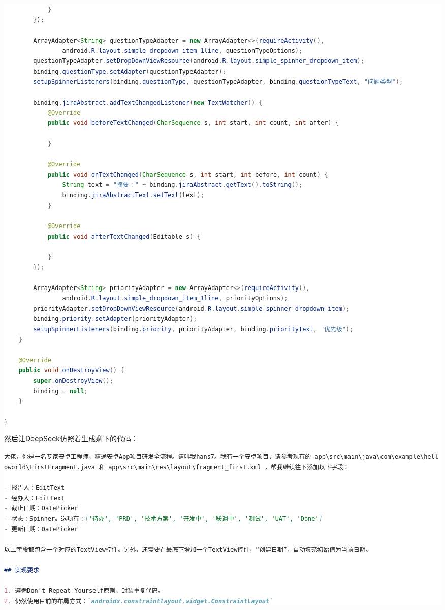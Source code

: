 ```java
            }
        });

        ArrayAdapter<String> questionTypeAdapter = new ArrayAdapter<>(requireActivity(),
                android.R.layout.simple_dropdown_item_1line, questionTypeOptions);
        questionTypeAdapter.setDropDownViewResource(android.R.layout.simple_spinner_dropdown_item);
        binding.questionType.setAdapter(questionTypeAdapter);
        setupSpinnerListeners(binding.questionType, questionTypeAdapter, binding.questionTypeText, "问题类型");

        binding.jiraAbstract.addTextChangedListener(new TextWatcher() {
            @Override
            public void beforeTextChanged(CharSequence s, int start, int count, int after) {

            }

            @Override
            public void onTextChanged(CharSequence s, int start, int before, int count) {
                String text = "摘要：" + binding.jiraAbstract.getText().toString();
                binding.jiraAbstractText.setText(text);
            }

            @Override
            public void afterTextChanged(Editable s) {

            }
        });

        ArrayAdapter<String> priorityAdapter = new ArrayAdapter<>(requireActivity(),
                android.R.layout.simple_dropdown_item_1line, priorityOptions);
        priorityAdapter.setDropDownViewResource(android.R.layout.simple_spinner_dropdown_item);
        binding.priority.setAdapter(priorityAdapter);
        setupSpinnerListeners(binding.priority, priorityAdapter, binding.priorityText, "优先级");
    }

    @Override
    public void onDestroyView() {
        super.onDestroyView();
        binding = null;
    }

}
```

然后让DeepSeek仿照着生成剩下的代码：

```markdown
大佬，你是一名专家安卓工程师，精通安卓App项目研发全流程。请叫我hans7。我有一个安卓项目，请参考现有的 app\src\main\java\com\example\helloworld\FirstFragment.java 和 app\src\main\res\layout\fragment_first.xml ，帮我继续往下添加以下字段：

- 报告人：EditText
- 经办人：EditText
- 截止日期：DatePicker
- 状态：Spinner。选项有：['待办', 'PRD', '技术方案', '开发中', '联调中', '测试', 'UAT', 'Done']
- 更新日期：DatePicker

以上字段都包含一个对应的TextView控件。另外，还需要在最底下增加一个TextView控件，“创建日期”，自动填充初始值为当前日期。

## 实现要求

1. 遵循Don't Repeat Yourself原则，封装重复代码。
2. 仍然使用目前的布局方式：`androidx.constraintlayout.widget.ConstraintLayout`
```
